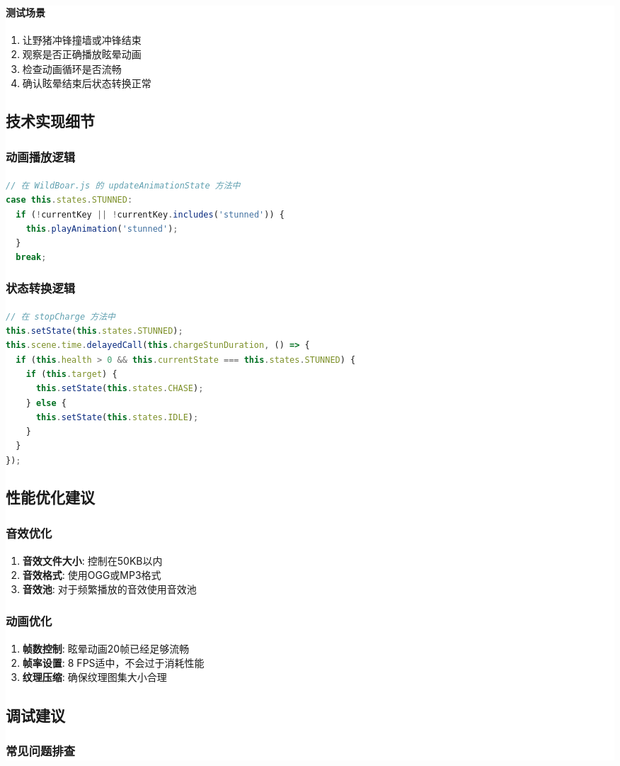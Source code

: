 #### 测试场景
1. 让野猪冲锋撞墙或冲锋结束
2. 观察是否正确播放眩晕动画
3. 检查动画循环是否流畅
4. 确认眩晕结束后状态转换正常

## 技术实现细节

### 动画播放逻辑
```javascript
// 在 WildBoar.js 的 updateAnimationState 方法中
case this.states.STUNNED:
  if (!currentKey || !currentKey.includes('stunned')) {
    this.playAnimation('stunned');
  }
  break;
```

### 状态转换逻辑
```javascript
// 在 stopCharge 方法中
this.setState(this.states.STUNNED);
this.scene.time.delayedCall(this.chargeStunDuration, () => {
  if (this.health > 0 && this.currentState === this.states.STUNNED) {
    if (this.target) {
      this.setState(this.states.CHASE);
    } else {
      this.setState(this.states.IDLE);
    }
  }
});
```

## 性能优化建议

### 音效优化
1. **音效文件大小**: 控制在50KB以内
2. **音效格式**: 使用OGG或MP3格式
3. **音效池**: 对于频繁播放的音效使用音效池

### 动画优化
1. **帧数控制**: 眩晕动画20帧已经足够流畅
2. **帧率设置**: 8 FPS适中，不会过于消耗性能
3. **纹理压缩**: 确保纹理图集大小合理

## 调试建议

### 常见问题排查

